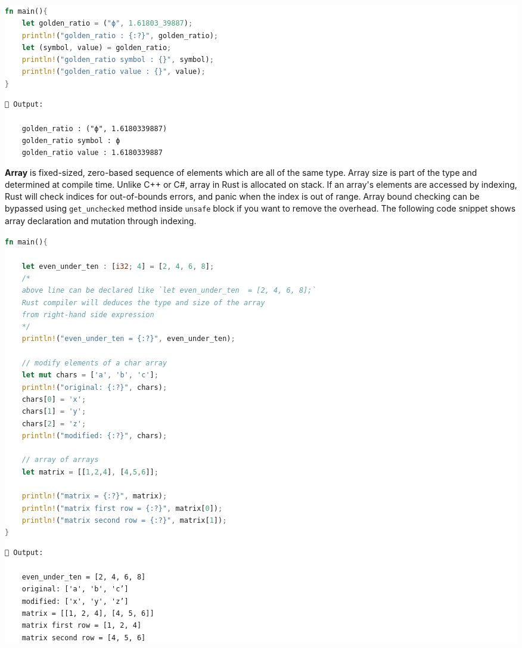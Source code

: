 ```rust
fn main(){
    let golden_ratio = ("ϕ", 1.61803_39887);
    println!("golden_ratio : {:?}", golden_ratio);
    let (symbol, value) = golden_ratio;
    println!("golden_ratio symbol : {}", symbol);
    println!("golden_ratio value : {}", value);
}
```

```xml
🦀 Output:

    golden_ratio : ("ϕ", 1.6180339887)
    golden_ratio symbol : ϕ
    golden_ratio value : 1.6180339887
```

**Array** is fixed-sized, zero-based sequence of elements which are all of the same type. Array size is part of the type and determined at compile time. Unlike C++ or C#, array in Rust is allocated on stack. If an array's elements are accessed by indexing, Rust will check indices for out-of-bounds errors, and panic when the index is out of range. Array bound checking can be bypassed using `get_unchecked` method inside `unsafe` block if you want to remove the overhead. The following code snippet shows array declaration and mutation through indexing.

```rust
fn main(){

    let even_under_ten : [i32; 4] = [2, 4, 6, 8];
    /*
    above line can be declared like `let even_under_ten  = [2, 4, 6, 8];`
    Rust compiler will deduces the type and size of the array
    from right-hand side expression
    */
    println!("even_under_ten = {:?}", even_under_ten);

    // modify elements of a char array
    let mut chars = ['a', 'b', 'c'];
    println!("original: {:?}", chars);
    chars[0] = 'x';
    chars[1] = 'y';
    chars[2] = 'z';
    println!("modified: {:?}", chars);

    // array of arrays
    let matrix = [[1,2,4], [4,5,6]];

    println!("matrix = {:?}", matrix);
    println!("matrix first row = {:?}", matrix[0]);
    println!("matrix second row = {:?}", matrix[1]);
}
```

```xml
🦀 Output:

    even_under_ten = [2, 4, 6, 8]
    original: ['a', 'b', 'c’]
    modified: ['x', 'y', 'z’]
    matrix = [[1, 2, 4], [4, 5, 6]]
    matrix first row = [1, 2, 4]
    matrix second row = [4, 5, 6]
```
